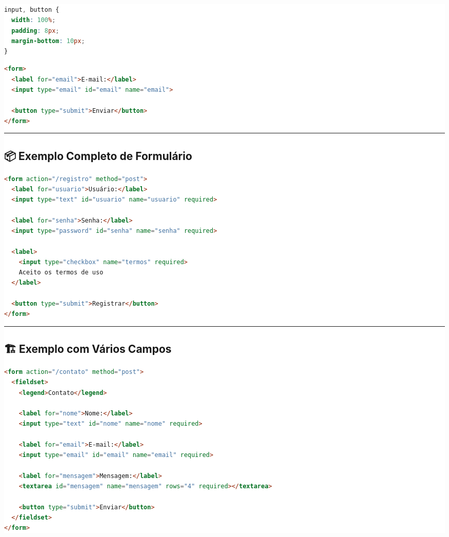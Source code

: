 ```css
input, button {
  width: 100%;
  padding: 8px;
  margin-bottom: 10px;
}
```

```html
<form>
  <label for="email">E-mail:</label>
  <input type="email" id="email" name="email">

  <button type="submit">Enviar</button>
</form>
```

---

## 📦 **Exemplo Completo de Formulário**
```html
<form action="/registro" method="post">
  <label for="usuario">Usuário:</label>
  <input type="text" id="usuario" name="usuario" required>

  <label for="senha">Senha:</label>
  <input type="password" id="senha" name="senha" required>

  <label>
    <input type="checkbox" name="termos" required>
    Aceito os termos de uso
  </label>

  <button type="submit">Registrar</button>
</form>
```

---

## 🏗 **Exemplo com Vários Campos**
```html
<form action="/contato" method="post">
  <fieldset>
    <legend>Contato</legend>

    <label for="nome">Nome:</label>
    <input type="text" id="nome" name="nome" required>

    <label for="email">E-mail:</label>
    <input type="email" id="email" name="email" required>

    <label for="mensagem">Mensagem:</label>
    <textarea id="mensagem" name="mensagem" rows="4" required></textarea>

    <button type="submit">Enviar</button>
  </fieldset>
</form>
```


